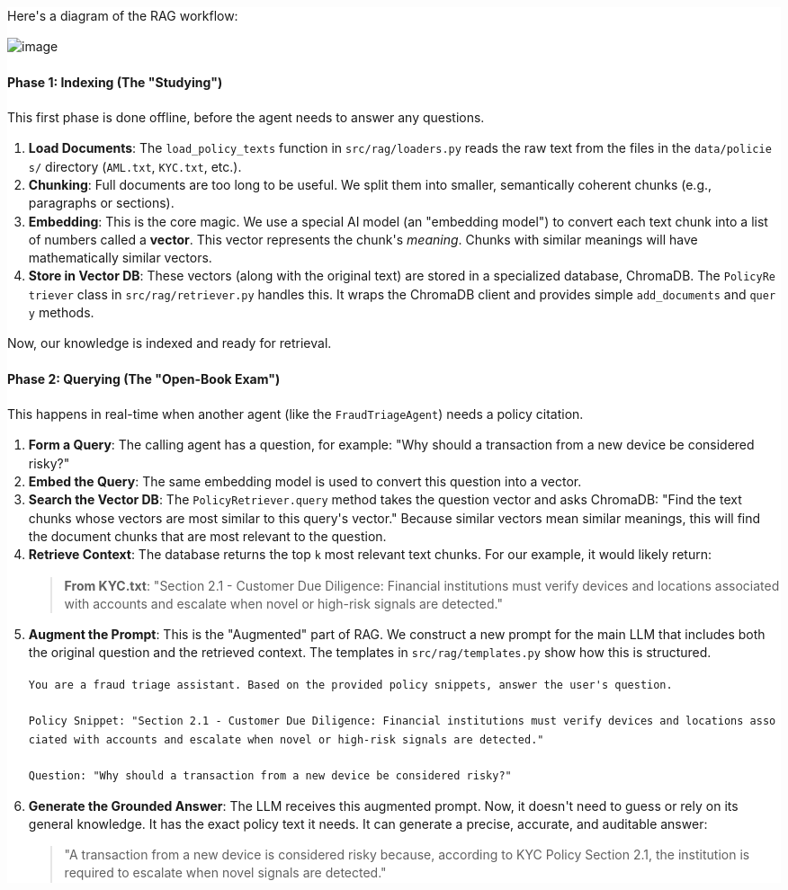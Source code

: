 Here's a diagram of the RAG workflow:

<img width="1340" height="972" alt="image" src="https://github.com/user-attachments/assets/97ff4490-ffcd-4946-9007-1313143beeed" />


#### **Phase 1: Indexing (The "Studying")**

This first phase is done offline, before the agent needs to answer any questions.
1.  **Load Documents**: The `load_policy_texts` function in `src/rag/loaders.py` reads the raw text from the files in the `data/policies/` directory (`AML.txt`, `KYC.txt`, etc.).
2.  **Chunking**: Full documents are too long to be useful. We split them into smaller, semantically coherent chunks (e.g., paragraphs or sections).
3.  **Embedding**: This is the core magic. We use a special AI model (an "embedding model") to convert each text chunk into a list of numbers called a **vector**. This vector represents the chunk's *meaning*. Chunks with similar meanings will have mathematically similar vectors.
4.  **Store in Vector DB**: These vectors (along with the original text) are stored in a specialized database, ChromaDB. The `PolicyRetriever` class in `src/rag/retriever.py` handles this. It wraps the ChromaDB client and provides simple `add_documents` and `query` methods.

Now, our knowledge is indexed and ready for retrieval.

#### **Phase 2: Querying (The "Open-Book Exam")**

This happens in real-time when another agent (like the `FraudTriageAgent`) needs a policy citation.
1.  **Form a Query**: The calling agent has a question, for example: "Why should a transaction from a new device be considered risky?"
2.  **Embed the Query**: The same embedding model is used to convert this question into a vector.
3.  **Search the Vector DB**: The `PolicyRetriever.query` method takes the question vector and asks ChromaDB: "Find the text chunks whose vectors are most similar to this query's vector." Because similar vectors mean similar meanings, this will find the document chunks that are most relevant to the question.
4.  **Retrieve Context**: The database returns the top `k` most relevant text chunks. For our example, it would likely return:
    > **From KYC.txt**: "Section 2.1 - Customer Due Diligence: Financial institutions must verify devices and locations associated with accounts and escalate when novel or high-risk signals are detected."
5.  **Augment the Prompt**: This is the "Augmented" part of RAG. We construct a new prompt for the main LLM that includes both the original question and the retrieved context. The templates in `src/rag/templates.py` show how this is structured.
    ```
    You are a fraud triage assistant. Based on the provided policy snippets, answer the user's question.

    Policy Snippet: "Section 2.1 - Customer Due Diligence: Financial institutions must verify devices and locations associated with accounts and escalate when novel or high-risk signals are detected."

    Question: "Why should a transaction from a new device be considered risky?"
    ```
6.  **Generate the Grounded Answer**: The LLM receives this augmented prompt. Now, it doesn't need to guess or rely on its general knowledge. It has the exact policy text it needs. It can generate a precise, accurate, and auditable answer:
    > "A transaction from a new device is considered risky because, according to KYC Policy Section 2.1, the institution is required to escalate when novel signals are detected."
